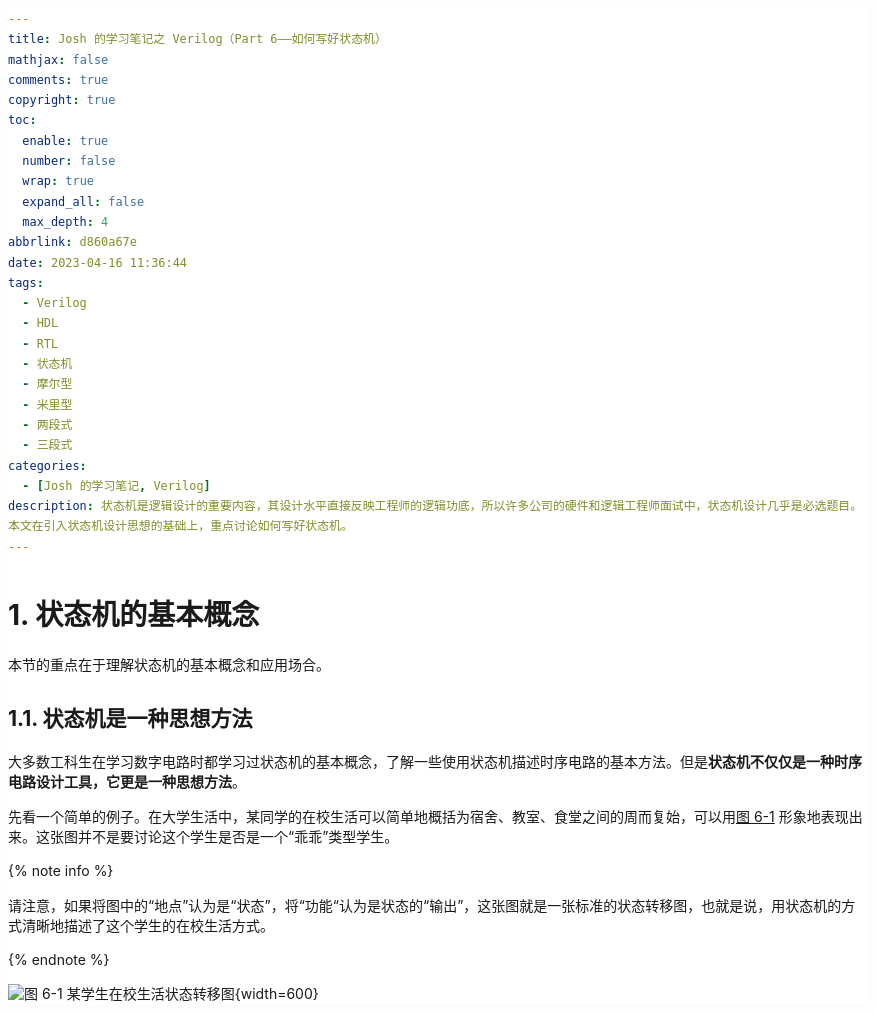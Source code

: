 ```yaml
---
title: Josh 的学习笔记之 Verilog（Part 6——如何写好状态机）
mathjax: false
comments: true
copyright: true
toc:
  enable: true
  number: false
  wrap: true
  expand_all: false
  max_depth: 4
abbrlink: d860a67e
date: 2023-04-16 11:36:44
tags:
  - Verilog
  - HDL
  - RTL
  - 状态机
  - 摩尔型
  - 米里型
  - 两段式
  - 三段式
categories:
  - [Josh 的学习笔记, Verilog]
description: 状态机是逻辑设计的重要内容，其设计水平直接反映工程师的逻辑功底，所以许多公司的硬件和逻辑工程师面试中，状态机设计几乎是必选题目。本文在引入状态机设计思想的基础上，重点讨论如何写好状态机。
---
```


# 1. 状态机的基本概念

本节的重点在于理解状态机的基本概念和应用场合。

## 1.1. 状态机是一种思想方法<a id="toc.1.1"></a>

大多数工科生在学习数字电路时都学习过状态机的基本概念，了解一些使用状态机描述时序电路的基本方法。但是**状态机不仅仅是一种时序电路设计工具，它更是一种思想方法**。



先看一个简单的例子。在大学生活中，某同学的在校生活可以简单地概括为宿舍、教室、食堂之间的周而复始，可以用[图 6-1](#fig.6-1) 形象地表现出来。这张图并不是要讨论这个学生是否是一个“乖乖”类型学生。

{% note info %}

请注意，如果将图中的“地点”认为是“状态”，将“功能“认为是状态的“输出”，这张图就是一张标准的状态转移图，也就是说，用状态机的方式清晰地描述了这个学生的在校生活方式。

{% endnote %}

<a id="fig.6-1"></a>

![图 6-1 某学生在校生活状态转移图](https://josh-blog-1257563604.cos.ap-beijing.myqcloud.com/img/2023-04-16-josh-verilog-part-6/2023-04-16-josh-verilog-part-6-010-SchoolLifeStateTransitionDiagramOfStudentA.png!sign){width=600}


[Part 2——Verilog 语言基础]: https://josh-gao.top/posts/fd2ca242.html
[Part 3——描述方式和设计层次]: https://josh-gao.top/posts/fd117896.html